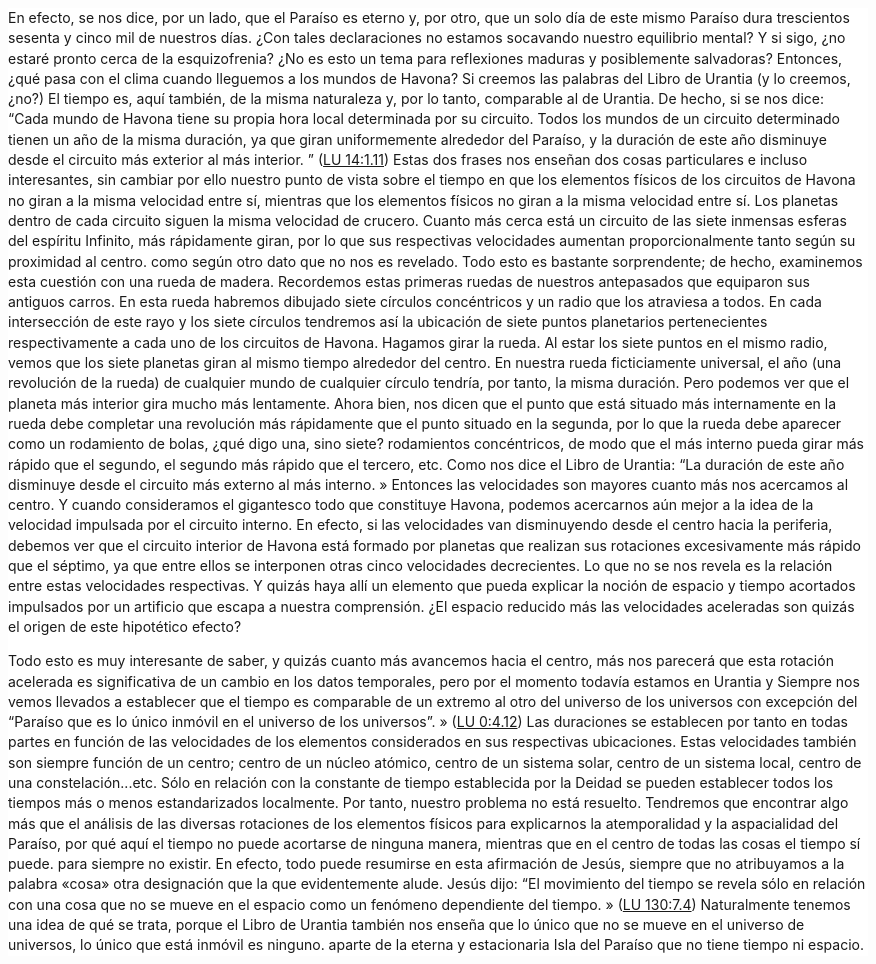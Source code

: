 En efecto, se nos dice, por un lado, que el Paraíso es eterno y, por otro, que un solo día de este mismo Paraíso dura trescientos sesenta y cinco mil de nuestros días. ¿Con tales declaraciones no estamos socavando nuestro equilibrio mental? Y si sigo, ¿no estaré pronto cerca de la esquizofrenia? ¿No es esto un tema para reflexiones maduras y posiblemente salvadoras? Entonces, ¿qué pasa con el clima cuando lleguemos a los mundos de Havona? Si creemos las palabras del Libro de Urantia (y lo creemos, ¿no?) El tiempo es, aquí también, de la misma naturaleza y, por lo tanto, comparable al de Urantia. De hecho, si se nos dice: “Cada mundo de Havona tiene su propia hora local determinada por su circuito. Todos los mundos de un circuito determinado tienen un año de la misma duración, ya que giran uniformemente alrededor del Paraíso, y la duración de este año disminuye desde el circuito más exterior al más interior. ” (<a id="a49_924"></a>[LU 14:1.11](/es/The_Urantia_Book/14#p1_11)) Estas dos frases nos enseñan dos cosas particulares e incluso interesantes, sin cambiar por ello nuestro punto de vista sobre el tiempo en que los elementos físicos de los circuitos de Havona no giran a la misma velocidad entre sí, mientras que los elementos físicos no giran a la misma velocidad entre sí. Los planetas dentro de cada circuito siguen la misma velocidad de crucero. Cuanto más cerca está un circuito de las siete inmensas esferas del espíritu Infinito, más rápidamente giran, por lo que sus respectivas velocidades aumentan proporcionalmente tanto según su proximidad al centro. como según otro dato que no nos es revelado. Todo esto es bastante sorprendente; de hecho, examinemos esta cuestión con una rueda de madera. Recordemos estas primeras ruedas de nuestros antepasados que equiparon sus antiguos carros. En esta rueda habremos dibujado siete círculos concéntricos y un radio que los atraviesa a todos. En cada intersección de este rayo y los siete círculos tendremos así la ubicación de siete puntos planetarios pertenecientes respectivamente a cada uno de los circuitos de Havona. Hagamos girar la rueda. Al estar los siete puntos en el mismo radio, vemos que los siete planetas giran al mismo tiempo alrededor del centro. En nuestra rueda ficticiamente universal, el año (una revolución de la rueda) de cualquier mundo de cualquier círculo tendría, por tanto, la misma duración. Pero podemos ver que el planeta más interior gira mucho más lentamente. Ahora bien, nos dicen que el punto que está situado más internamente en la rueda debe completar una revolución más rápidamente que el punto situado en la segunda, por lo que la rueda debe aparecer como un rodamiento de bolas, ¿qué digo una, sino siete? rodamientos concéntricos, de modo que el más interno pueda girar más rápido que el segundo, el segundo más rápido que el tercero, etc. Como nos dice el Libro de Urantia: “La duración de este año disminuye desde el circuito más externo al más interno. » Entonces las velocidades son mayores cuanto más nos acercamos al centro. Y cuando consideramos el gigantesco todo que constituye Havona, podemos acercarnos aún mejor a la idea de la velocidad impulsada por el circuito interno. En efecto, si las velocidades van disminuyendo desde el centro hacia la periferia, debemos ver que el circuito interior de Havona está formado por planetas que realizan sus rotaciones excesivamente más rápido que el séptimo, ya que entre ellos se interponen otras cinco velocidades decrecientes. Lo que no se nos revela es la relación entre estas velocidades respectivas. Y quizás haya allí un elemento que pueda explicar la noción de espacio y tiempo acortados impulsados por un artificio que escapa a nuestra comprensión. ¿El espacio reducido más las velocidades aceleradas son quizás el origen de este hipotético efecto?

Todo esto es muy interesante de saber, y quizás cuanto más avancemos hacia el centro, más nos parecerá que esta rotación acelerada es significativa de un cambio en los datos temporales, pero por el momento todavía estamos en Urantia y Siempre nos vemos llevados a establecer que el tiempo es comparable de un extremo al otro del universo de los universos con excepción del “Paraíso que es lo único inmóvil en el universo de los universos”. » (<a id="a51_443"></a>[LU 0:4.12](/es/The_Urantia_Book/0#p4_12)) Las duraciones se establecen por tanto en todas partes en función de las velocidades de los elementos considerados en sus respectivas ubicaciones. Estas velocidades también son siempre función de un centro; centro de un núcleo atómico, centro de un sistema solar, centro de un sistema local, centro de una constelación...etc. Sólo en relación con la constante de tiempo establecida por la Deidad se pueden establecer todos los tiempos más o menos estandarizados localmente. Por tanto, nuestro problema no está resuelto. Tendremos que encontrar algo más que el análisis de las diversas rotaciones de los elementos físicos para explicarnos la atemporalidad y la aspacialidad del Paraíso, por qué aquí el tiempo no puede acortarse de ninguna manera, mientras que en el centro de todas las cosas el tiempo sí puede. para siempre no existir. En efecto, todo puede resumirse en esta afirmación de Jesús, siempre que no atribuyamos a la palabra «cosa» otra designación que la que evidentemente alude. Jesús dijo: “El movimiento del tiempo se revela sólo en relación con una cosa que no se mueve en el espacio como un fenómeno dependiente del tiempo. » (<a id="a51_1632"></a>[LU 130:7.4](/es/The_Urantia_Book/130#p7_4)) Naturalmente tenemos una idea de qué se trata, porque el Libro de Urantia también nos enseña que lo único que no se mueve en el universo de universos, lo único que está inmóvil es ninguno. aparte de la eterna y estacionaria Isla del Paraíso que no tiene tiempo ni espacio.
